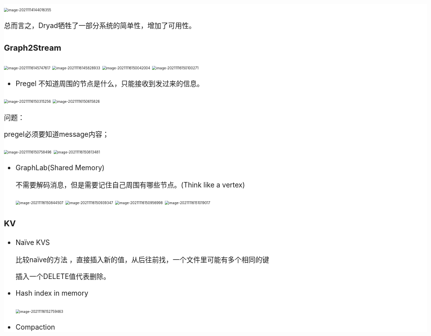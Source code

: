 <img src="C:\Users\92304\AppData\Roaming\Typora\typora-user-images\image-20211114144016355.png" alt="image-20211114144016355" style="zoom:50%;" />

总而言之，Dryad牺牲了一部分系统的简单性，增加了可用性。

### Graph2Stream

<img src="C:\Users\92304\AppData\Roaming\Typora\typora-user-images\image-20211116145747617.png" alt="image-20211116145747617" style="zoom:50%;" />

<img src="C:\Users\92304\AppData\Roaming\Typora\typora-user-images\image-20211116145828933.png" alt="image-20211116145828933" style="zoom:50%;" />

<img src="C:\Users\92304\AppData\Roaming\Typora\typora-user-images\image-20211116150042004.png" alt="image-20211116150042004" style="zoom:50%;" />

<img src="C:\Users\92304\AppData\Roaming\Typora\typora-user-images\image-20211116150100271.png" alt="image-20211116150100271" style="zoom:50%;" />

+ Pregel 不知道周围的节点是什么，只能接收到发过来的信息。

<img src="C:\Users\92304\AppData\Roaming\Typora\typora-user-images\image-20211116150315256.png" alt="image-20211116150315256" style="zoom:50%;" />

<img src="C:\Users\92304\AppData\Roaming\Typora\typora-user-images\image-20211116150615826.png" alt="image-20211116150615826" style="zoom:50%;" />

问题：

pregel必须要知道message内容；

<img src="C:\Users\92304\AppData\Roaming\Typora\typora-user-images\image-20211116150758496.png" alt="image-20211116150758496" style="zoom:50%;" />

<img src="C:\Users\92304\AppData\Roaming\Typora\typora-user-images\image-20211116150813481.png" alt="image-20211116150813481" style="zoom:50%;" />

+ GraphLab(Shared Memory)

  不需要解码消息，但是需要记住自己周围有哪些节点。(Think like a vertex)

  <img src="C:\Users\92304\AppData\Roaming\Typora\typora-user-images\image-20211116150844507.png" alt="image-20211116150844507" style="zoom:50%;" />

  <img src="C:\Users\92304\AppData\Roaming\Typora\typora-user-images\image-20211116150939347.png" alt="image-20211116150939347" style="zoom:50%;" />

  <img src="C:\Users\92304\AppData\Roaming\Typora\typora-user-images\image-20211116150956998.png" alt="image-20211116150956998" style="zoom:50%;" />

  <img src="C:\Users\92304\AppData\Roaming\Typora\typora-user-images\image-20211116151019017.png" alt="image-20211116151019017" style="zoom:50%;" />

### KV

+ Naïve KVS

  比较naïve的方法 ，直接插入新的值，从后往前找，一个文件里可能有多个相同的键

  插入一个DELETE值代表删除。

+ Hash index in memory

  <img src="C:\Users\92304\AppData\Roaming\Typora\typora-user-images\image-20211116152759463.png" alt="image-20211116152759463" style="zoom:50%;" />

+ Compaction
